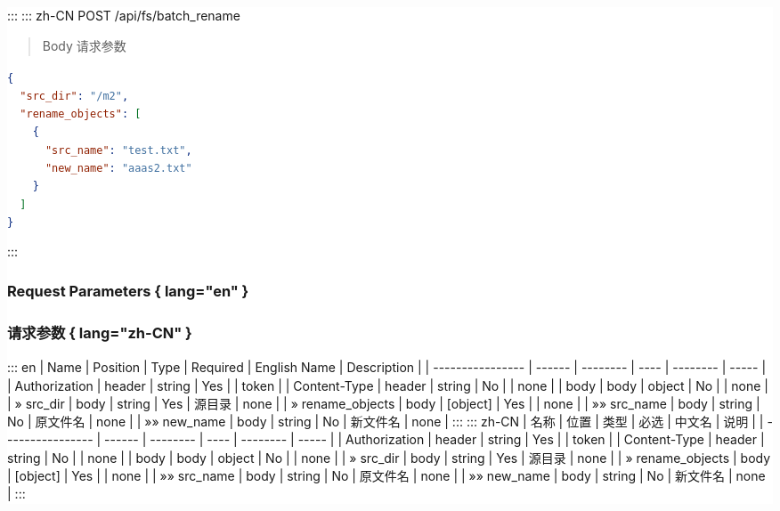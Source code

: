 :::
::: zh-CN
POST /api/fs/batch_rename

> Body 请求参数

```json
{
  "src_dir": "/m2",
  "rename_objects": [
    {
      "src_name": "test.txt",
      "new_name": "aaas2.txt"
    }
  ]
}
```

:::

### Request Parameters { lang="en" }

### 请求参数 { lang="zh-CN" }

::: en
| Name | Position | Type | Required | English Name | Description |
| ---------------- | ------ | -------- | ---- | -------- | ----- |
| Authorization | header | string | Yes | | token |
| Content-Type | header | string | No | | none |
| body | body | object | No | | none |
| » src_dir | body | string | Yes | 源目录 | none |
| » rename_objects | body | [object] | Yes | | none |
| »» src_name | body | string | No | 原文件名 | none |
| »» new_name | body | string | No | 新文件名 | none |
:::
::: zh-CN
| 名称 | 位置 | 类型 | 必选 | 中文名 | 说明 |
| ---------------- | ------ | -------- | ---- | -------- | ----- |
| Authorization | header | string | Yes | | token |
| Content-Type | header | string | No | | none |
| body | body | object | No | | none |
| » src_dir | body | string | Yes | 源目录 | none |
| » rename_objects | body | [object] | Yes | | none |
| »» src_name | body | string | No | 原文件名 | none |
| »» new_name | body | string | No | 新文件名 | none |
:::
